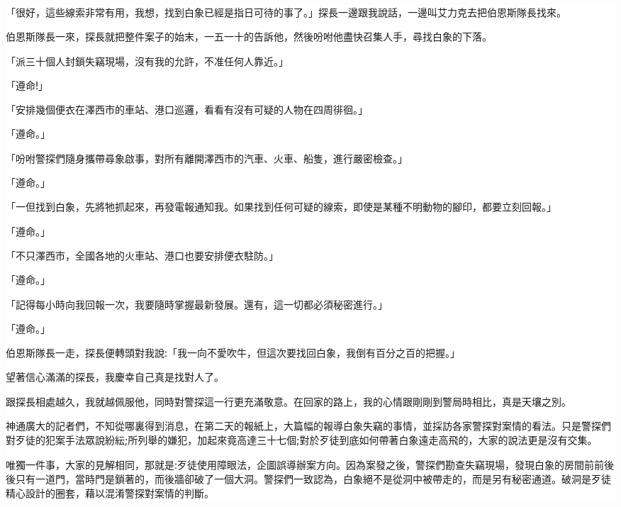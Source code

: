 「很好，這些線索非常有用，我想，找到白象已經是指日可待的事了。」探長一邊跟我說話，一邊叫艾力克去把伯恩斯隊長找來。



伯恩斯隊長一來，探長就把整件案子的始末，一五一十的告訴他，然後吩咐他盡快召集人手，尋找白象的下落。



「派三十個人封鎖失竊現場，沒有我的允許，不准任何人靠近。」



「遵命!」



「安排幾個便衣在澤西市的車站、港口巡邏，看看有沒有可疑的人物在四周徘徊。」



「遵命。」



「吩咐警探們隨身攜帶尋象啟事，對所有離開澤西市的汽車、火車、船隻，進行嚴密檢查。」



「遵命。」



「一但找到白象，先將牠抓起來，再發電報通知我。如果找到任何可疑的線索，即使是某種不明動物的腳印，都要立刻回報。」



 「遵命。」



「不只澤西市，全國各地的火車站、港口也要安排便衣駐防。」



「遵命。」



「記得每小時向我回報一次，我要隨時掌握最新發展。還有，這一切都必須秘密進行。」



「遵命。」



伯恩斯隊長一走，探長便轉頭對我說:「我一向不愛吹牛，但這次要找回白象，我倒有百分之百的把握。」



望著信心滿滿的探長，我慶幸自己真是找對人了。



跟探長相處越久，我就越佩服他，同時對警探這一行更充滿敬意。在回家的路上，我的心情跟剛剛到警局時相比，真是天壤之別。



神通廣大的記者們，不知從哪裏得到消息，在第二天的報紙上，大篇幅的報導白象失竊的事情，並採訪各家警探對案情的看法。只是警探們對歹徒的犯案手法眾說紛紜;所列舉的嫌犯，加起來竟高達三十七個;對於歹徒到底如何帶著白象遠走高飛的，大家的說法更是沒有交集。



唯獨一件事，大家的見解相同，那就是:歹徒使用障眼法，企圖誤導辦案方向。因為案發之後，警探們勘查失竊現場，發現白象的房間前前後後只有一道門，當時門是鎖著的，而後牆卻破了一個大洞。警探們一致認為，白象絕不是從洞中被帶走的，而是另有秘密通道。破洞是歹徒精心設計的圈套，藉以混淆警探對案情的判斷。

